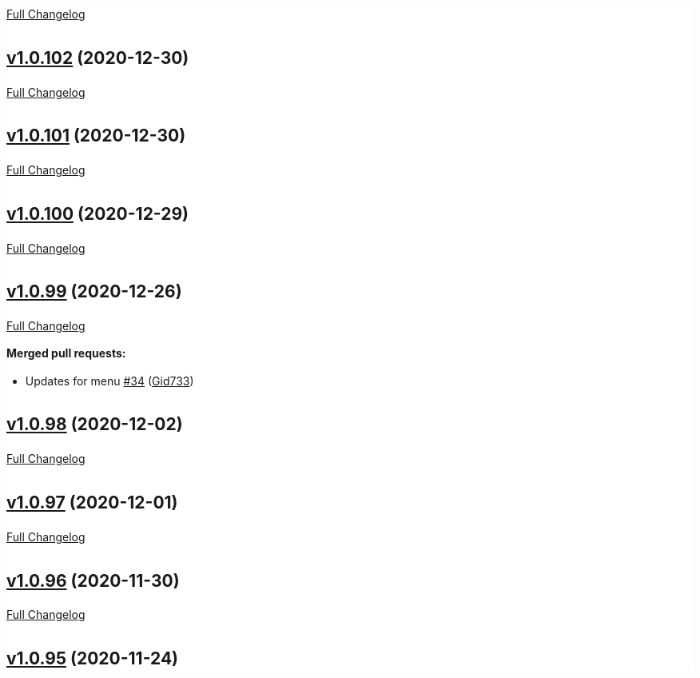 [Full Changelog](https://github.com/microting/eform-angular-basecustomer-plugin/compare/v1.0.102...v1.0.103)

## [v1.0.102](https://github.com/microting/eform-angular-basecustomer-plugin/tree/v1.0.102) (2020-12-30)

[Full Changelog](https://github.com/microting/eform-angular-basecustomer-plugin/compare/v1.0.101...v1.0.102)

## [v1.0.101](https://github.com/microting/eform-angular-basecustomer-plugin/tree/v1.0.101) (2020-12-30)

[Full Changelog](https://github.com/microting/eform-angular-basecustomer-plugin/compare/v1.0.100...v1.0.101)

## [v1.0.100](https://github.com/microting/eform-angular-basecustomer-plugin/tree/v1.0.100) (2020-12-29)

[Full Changelog](https://github.com/microting/eform-angular-basecustomer-plugin/compare/v1.0.99...v1.0.100)

## [v1.0.99](https://github.com/microting/eform-angular-basecustomer-plugin/tree/v1.0.99) (2020-12-26)

[Full Changelog](https://github.com/microting/eform-angular-basecustomer-plugin/compare/v1.0.98...v1.0.99)

**Merged pull requests:**

- Updates for menu [\#34](https://github.com/microting/eform-angular-basecustomer-plugin/pull/34) ([Gid733](https://github.com/Gid733))

## [v1.0.98](https://github.com/microting/eform-angular-basecustomer-plugin/tree/v1.0.98) (2020-12-02)

[Full Changelog](https://github.com/microting/eform-angular-basecustomer-plugin/compare/v1.0.97...v1.0.98)

## [v1.0.97](https://github.com/microting/eform-angular-basecustomer-plugin/tree/v1.0.97) (2020-12-01)

[Full Changelog](https://github.com/microting/eform-angular-basecustomer-plugin/compare/v1.0.96...v1.0.97)

## [v1.0.96](https://github.com/microting/eform-angular-basecustomer-plugin/tree/v1.0.96) (2020-11-30)

[Full Changelog](https://github.com/microting/eform-angular-basecustomer-plugin/compare/v1.0.95...v1.0.96)

## [v1.0.95](https://github.com/microting/eform-angular-basecustomer-plugin/tree/v1.0.95) (2020-11-24)
